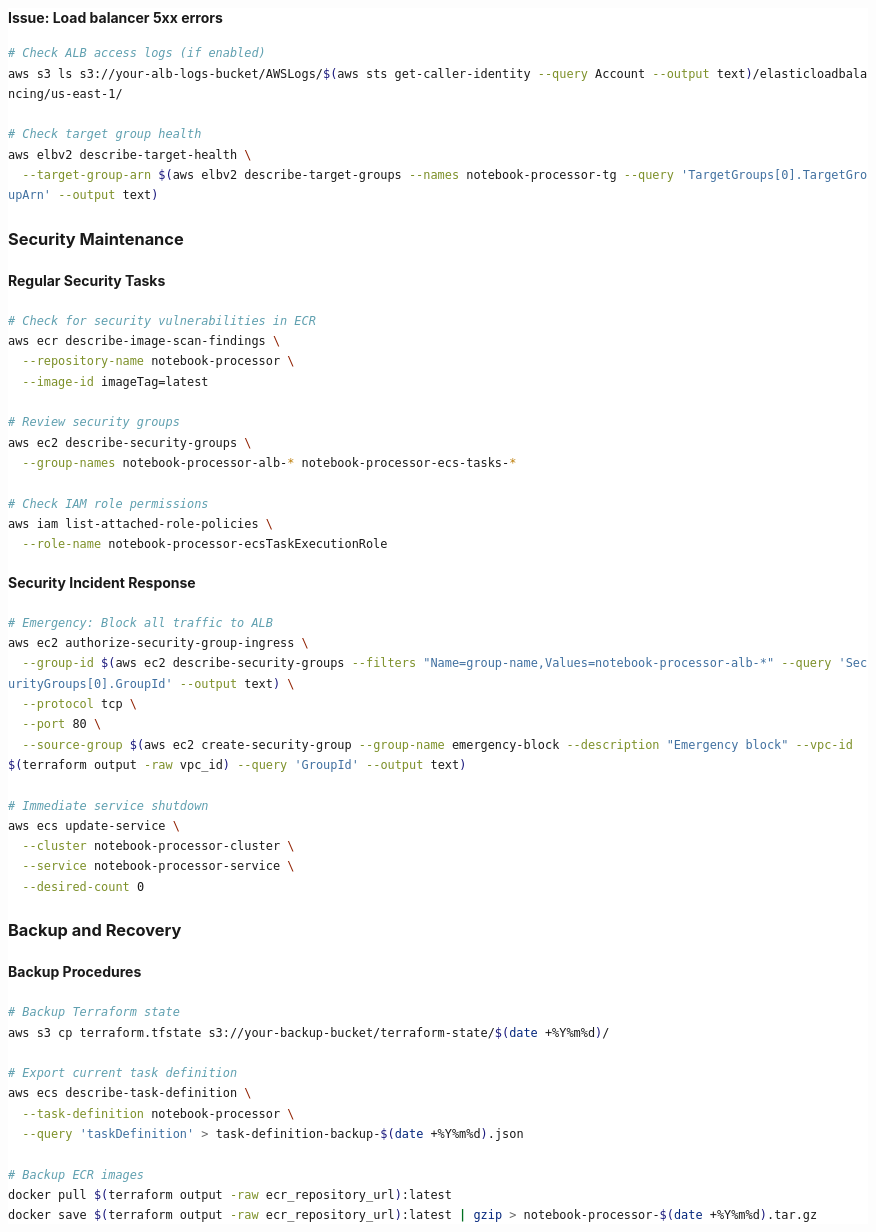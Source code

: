 **Issue: Load balancer 5xx errors**
```bash
# Check ALB access logs (if enabled)
aws s3 ls s3://your-alb-logs-bucket/AWSLogs/$(aws sts get-caller-identity --query Account --output text)/elasticloadbalancing/us-east-1/

# Check target group health
aws elbv2 describe-target-health \
  --target-group-arn $(aws elbv2 describe-target-groups --names notebook-processor-tg --query 'TargetGroups[0].TargetGroupArn' --output text)
```

### Security Maintenance

#### Regular Security Tasks
```bash
# Check for security vulnerabilities in ECR
aws ecr describe-image-scan-findings \
  --repository-name notebook-processor \
  --image-id imageTag=latest

# Review security groups
aws ec2 describe-security-groups \
  --group-names notebook-processor-alb-* notebook-processor-ecs-tasks-*

# Check IAM role permissions
aws iam list-attached-role-policies \
  --role-name notebook-processor-ecsTaskExecutionRole
```

#### Security Incident Response
```bash
# Emergency: Block all traffic to ALB
aws ec2 authorize-security-group-ingress \
  --group-id $(aws ec2 describe-security-groups --filters "Name=group-name,Values=notebook-processor-alb-*" --query 'SecurityGroups[0].GroupId' --output text) \
  --protocol tcp \
  --port 80 \
  --source-group $(aws ec2 create-security-group --group-name emergency-block --description "Emergency block" --vpc-id $(terraform output -raw vpc_id) --query 'GroupId' --output text)

# Immediate service shutdown
aws ecs update-service \
  --cluster notebook-processor-cluster \
  --service notebook-processor-service \
  --desired-count 0
```

### Backup and Recovery

#### Backup Procedures
```bash
# Backup Terraform state
aws s3 cp terraform.tfstate s3://your-backup-bucket/terraform-state/$(date +%Y%m%d)/

# Export current task definition
aws ecs describe-task-definition \
  --task-definition notebook-processor \
  --query 'taskDefinition' > task-definition-backup-$(date +%Y%m%d).json

# Backup ECR images
docker pull $(terraform output -raw ecr_repository_url):latest
docker save $(terraform output -raw ecr_repository_url):latest | gzip > notebook-processor-$(date +%Y%m%d).tar.gz
```